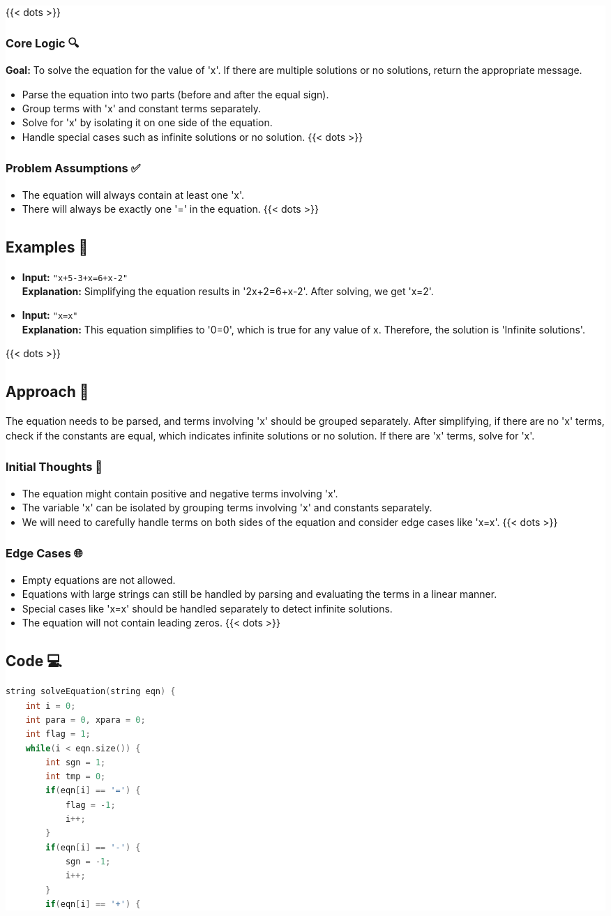 {{< dots >}}
### Core Logic 🔍
**Goal:** To solve the equation for the value of 'x'. If there are multiple solutions or no solutions, return the appropriate message.

- Parse the equation into two parts (before and after the equal sign).
- Group terms with 'x' and constant terms separately.
- Solve for 'x' by isolating it on one side of the equation.
- Handle special cases such as infinite solutions or no solution.
{{< dots >}}
### Problem Assumptions ✅
- The equation will always contain at least one 'x'.
- There will always be exactly one '=' in the equation.
{{< dots >}}
## Examples 🧩
- **Input:** `"x+5-3+x=6+x-2"`  \
  **Explanation:** Simplifying the equation results in '2x+2=6+x-2'. After solving, we get 'x=2'.

- **Input:** `"x=x"`  \
  **Explanation:** This equation simplifies to '0=0', which is true for any value of x. Therefore, the solution is 'Infinite solutions'.

{{< dots >}}
## Approach 🚀
The equation needs to be parsed, and terms involving 'x' should be grouped separately. After simplifying, if there are no 'x' terms, check if the constants are equal, which indicates infinite solutions or no solution. If there are 'x' terms, solve for 'x'.

### Initial Thoughts 💭
- The equation might contain positive and negative terms involving 'x'.
- The variable 'x' can be isolated by grouping terms involving 'x' and constants separately.
- We will need to carefully handle terms on both sides of the equation and consider edge cases like 'x=x'.
{{< dots >}}
### Edge Cases 🌐
- Empty equations are not allowed.
- Equations with large strings can still be handled by parsing and evaluating the terms in a linear manner.
- Special cases like 'x=x' should be handled separately to detect infinite solutions.
- The equation will not contain leading zeros.
{{< dots >}}
## Code 💻
```cpp
string solveEquation(string eqn) {
    int i = 0;
    int para = 0, xpara = 0;
    int flag = 1;
    while(i < eqn.size()) {
        int sgn = 1;
        int tmp = 0;
        if(eqn[i] == '=') {
            flag = -1;
            i++;
        } 
        if(eqn[i] == '-') {
            sgn = -1;
            i++;
        }
        if(eqn[i] == '+') {
```